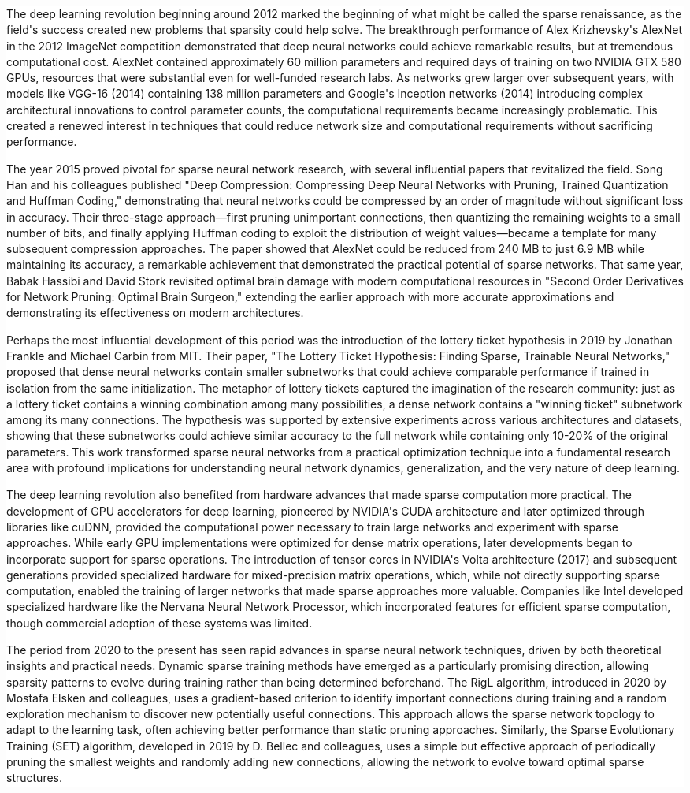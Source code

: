 The deep learning revolution beginning around 2012 marked the beginning of what might be called the sparse renaissance, as the field's success created new problems that sparsity could help solve. The breakthrough performance of Alex Krizhevsky's AlexNet in the 2012 ImageNet competition demonstrated that deep neural networks could achieve remarkable results, but at tremendous computational cost. AlexNet contained approximately 60 million parameters and required days of training on two NVIDIA GTX 580 GPUs, resources that were substantial even for well-funded research labs. As networks grew larger over subsequent years, with models like VGG-16 (2014) containing 138 million parameters and Google's Inception networks (2014) introducing complex architectural innovations to control parameter counts, the computational requirements became increasingly problematic. This created a renewed interest in techniques that could reduce network size and computational requirements without sacrificing performance.

The year 2015 proved pivotal for sparse neural network research, with several influential papers that revitalized the field. Song Han and his colleagues published "Deep Compression: Compressing Deep Neural Networks with Pruning, Trained Quantization and Huffman Coding," demonstrating that neural networks could be compressed by an order of magnitude without significant loss in accuracy. Their three-stage approach—first pruning unimportant connections, then quantizing the remaining weights to a small number of bits, and finally applying Huffman coding to exploit the distribution of weight values—became a template for many subsequent compression approaches. The paper showed that AlexNet could be reduced from 240 MB to just 6.9 MB while maintaining its accuracy, a remarkable achievement that demonstrated the practical potential of sparse networks. That same year, Babak Hassibi and David Stork revisited optimal brain damage with modern computational resources in "Second Order Derivatives for Network Pruning: Optimal Brain Surgeon," extending the earlier approach with more accurate approximations and demonstrating its effectiveness on modern architectures.

Perhaps the most influential development of this period was the introduction of the lottery ticket hypothesis in 2019 by Jonathan Frankle and Michael Carbin from MIT. Their paper, "The Lottery Ticket Hypothesis: Finding Sparse, Trainable Neural Networks," proposed that dense neural networks contain smaller subnetworks that could achieve comparable performance if trained in isolation from the same initialization. The metaphor of lottery tickets captured the imagination of the research community: just as a lottery ticket contains a winning combination among many possibilities, a dense network contains a "winning ticket" subnetwork among its many connections. The hypothesis was supported by extensive experiments across various architectures and datasets, showing that these subnetworks could achieve similar accuracy to the full network while containing only 10-20% of the original parameters. This work transformed sparse neural networks from a practical optimization technique into a fundamental research area with profound implications for understanding neural network dynamics, generalization, and the very nature of deep learning.

The deep learning revolution also benefited from hardware advances that made sparse computation more practical. The development of GPU accelerators for deep learning, pioneered by NVIDIA's CUDA architecture and later optimized through libraries like cuDNN, provided the computational power necessary to train large networks and experiment with sparse approaches. While early GPU implementations were optimized for dense matrix operations, later developments began to incorporate support for sparse operations. The introduction of tensor cores in NVIDIA's Volta architecture (2017) and subsequent generations provided specialized hardware for mixed-precision matrix operations, which, while not directly supporting sparse computation, enabled the training of larger networks that made sparse approaches more valuable. Companies like Intel developed specialized hardware like the Nervana Neural Network Processor, which incorporated features for efficient sparse computation, though commercial adoption of these systems was limited.

The period from 2020 to the present has seen rapid advances in sparse neural network techniques, driven by both theoretical insights and practical needs. Dynamic sparse training methods have emerged as a particularly promising direction, allowing sparsity patterns to evolve during training rather than being determined beforehand. The RigL algorithm, introduced in 2020 by Mostafa Elsken and colleagues, uses a gradient-based criterion to identify important connections during training and a random exploration mechanism to discover new potentially useful connections. This approach allows the sparse network topology to adapt to the learning task, often achieving better performance than static pruning approaches. Similarly, the Sparse Evolutionary Training (SET) algorithm, developed in 2019 by D. Bellec and colleagues, uses a simple but effective approach of periodically pruning the smallest weights and randomly adding new connections, allowing the network to evolve toward optimal sparse structures.
